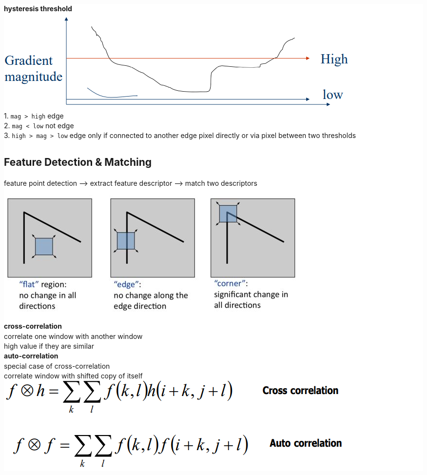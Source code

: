   **hysteresis threshold**  
  ![](media/cv/cv_canny_hysteresis.png)  
     1. `mag > high` edge  
     2. `mag < low` not edge  
     3. `high > mag > low` edge only if connected to another edge pixel directly or via pixel between two thresholds  

## Feature Detection & Matching

feature point detection ⟶ extract feature descriptor ⟶ match two descriptors  

![](media/cv/cv_feature_regions.png)  

**cross-correlation**  
correlate one window with another window  
high value if they are similar  
**auto-correlation**  
special case of cross-correlation  
correlate window with shifted copy of itself  
![](media/cv/cv_auto_cross_correlation.png)  
